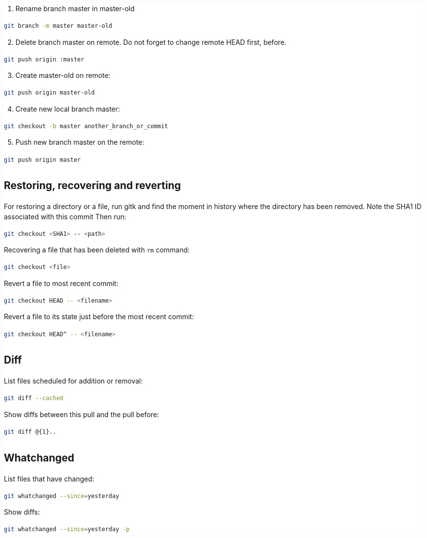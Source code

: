 1) Rename branch master in master-old
```bash
git branch -m master master-old
```

2) Delete branch master on remote. Do not forget to change remote HEAD first, before.
```bash
git push origin :master
```

3) Create master-old on remote:
```bash
git push origin master-old
```

4) Create new local branch master:
```bash
git checkout -b master another_branch_or_commit
```

5) Push new branch master on the remote:
```bash
git push origin master
```

## Restoring, recovering and reverting

For restoring a directory or a file, run gitk and find the moment in history where the directory has been removed. Note the SHA1 ID associated with this commit
Then run:
```bash
git checkout <SHA1> -- <path>
```

Recovering a file that has been deleted with `rm` command:
```bash
git checkout <file>
```

Revert a file to most recent commit:
```bash
git checkout HEAD -- <filename>
```

Revert a file to its state just before the most recent commit:
```bash
git checkout HEAD^ -- <filename>
```

## Diff

List files scheduled for addition or removal:
```bash
git diff --cached
```

Show diffs between this pull and the pull before:
```bash
git diff @{1}..
```

## Whatchanged

List files that have changed:
```bash
git whatchanged --since=yesterday 
```

Show diffs:
```bash
git whatchanged --since=yesterday -p
```
